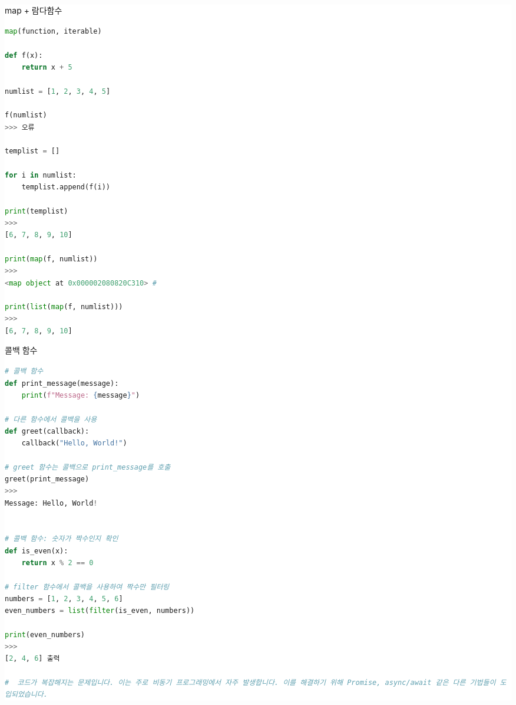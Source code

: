 map + 람다함수
```py
map(function, iterable)

def f(x):
    return x + 5

numlist = [1, 2, 3, 4, 5]

f(numlist)
>>> 오류

templist = []

for i in numlist:
    templist.append(f(i))

print(templist)
>>>
[6, 7, 8, 9, 10]

print(map(f, numlist))
>>>
<map object at 0x000002080820C310> # 

print(list(map(f, numlist)))
>>>
[6, 7, 8, 9, 10]

```
콜백 함수
```py
# 콜백 함수
def print_message(message):
    print(f"Message: {message}")

# 다른 함수에서 콜백을 사용
def greet(callback):
    callback("Hello, World!")

# greet 함수는 콜백으로 print_message를 호출
greet(print_message)
>>>
Message: Hello, World!


# 콜백 함수: 숫자가 짝수인지 확인
def is_even(x):
    return x % 2 == 0

# filter 함수에서 콜백을 사용하여 짝수만 필터링
numbers = [1, 2, 3, 4, 5, 6]
even_numbers = list(filter(is_even, numbers))

print(even_numbers)  
>>>
[2, 4, 6] 출력

#  코드가 복잡해지는 문제입니다. 이는 주로 비동기 프로그래밍에서 자주 발생합니다. 이를 해결하기 위해 Promise, async/await 같은 다른 기법들이 도입되었습니다.
```
